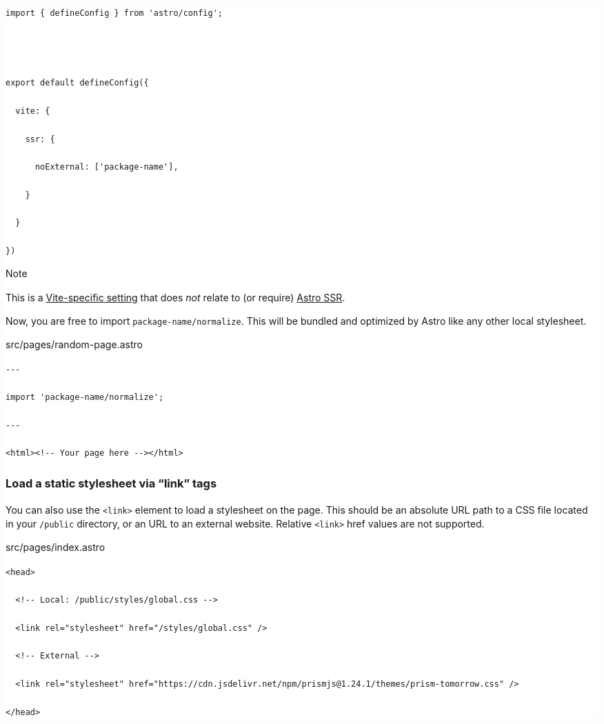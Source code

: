 ```
import { defineConfig } from 'astro/config';




export default defineConfig({

  vite: {

    ssr: {

      noExternal: ['package-name'],

    }

  }

})
```

Note

This is a [Vite-specific setting](https://vite.dev/config/ssr-options.html#ssr-noexternal) that does *not* relate to (or require) [Astro SSR](https://docs.astro.build/en/guides/on-demand-rendering/).

Now, you are free to import `package-name/normalize`. This will be bundled and optimized by Astro like any other local stylesheet.

src/pages/random-page.astro

```
---

import 'package-name/normalize';

---

<html><!-- Your page here --></html>
```

### Load a static stylesheet via “link” tags

You can also use the `<link>` element to load a stylesheet on the page. This should be an absolute URL path to a CSS file located in your `/public` directory, or an URL to an external website. Relative `<link>` href values are not supported.

src/pages/index.astro

```
<head>

  <!-- Local: /public/styles/global.css -->

  <link rel="stylesheet" href="/styles/global.css" />

  <!-- External -->

  <link rel="stylesheet" href="https://cdn.jsdelivr.net/npm/prismjs@1.24.1/themes/prism-tomorrow.css" />

</head>
```
